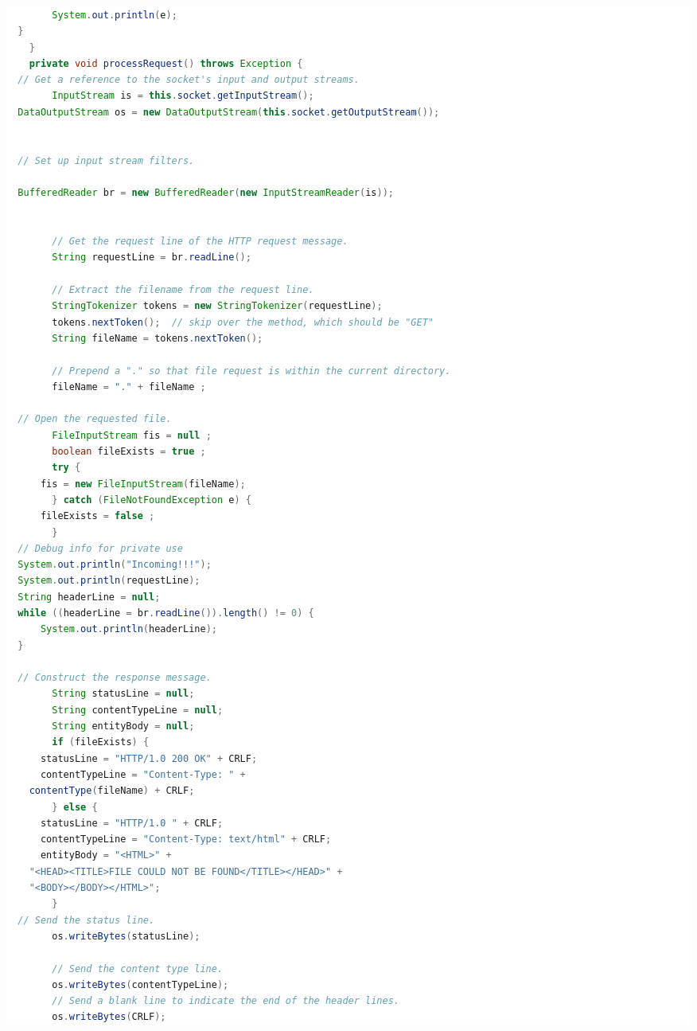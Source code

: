 ```java
        System.out.println(e);
  }
    }
    private void processRequest() throws Exception {
  // Get a reference to the socket's input and output streams.
        InputStream is = this.socket.getInputStream();
  DataOutputStream os = new DataOutputStream(this.socket.getOutputStream());
        
  
  // Set up input stream filters.
        
  BufferedReader br = new BufferedReader(new InputStreamReader(is));
        
        
        // Get the request line of the HTTP request message.
        String requestLine = br.readLine();
        
        // Extract the filename from the request line.
        StringTokenizer tokens = new StringTokenizer(requestLine);
        tokens.nextToken();  // skip over the method, which should be "GET"
        String fileName = tokens.nextToken();
  
        // Prepend a "." so that file request is within the current directory.
        fileName = "." + fileName ;
  
  // Open the requested file.
        FileInputStream fis = null ;
        boolean fileExists = true ;
        try {
      fis = new FileInputStream(fileName);
        } catch (FileNotFoundException e) {
      fileExists = false ;
        }
  // Debug info for private use
  System.out.println("Incoming!!!");
  System.out.println(requestLine);
  String headerLine = null;
  while ((headerLine = br.readLine()).length() != 0) {
      System.out.println(headerLine);
  }
  
  // Construct the response message.
        String statusLine = null;
        String contentTypeLine = null;
        String entityBody = null;
        if (fileExists) {
      statusLine = "HTTP/1.0 200 OK" + CRLF;
      contentTypeLine = "Content-Type: " + 
    contentType(fileName) + CRLF;
        } else {
      statusLine = "HTTP/1.0 " + CRLF;
      contentTypeLine = "Content-Type: text/html" + CRLF;
      entityBody = "<HTML>" + 
    "<HEAD><TITLE>FILE COULD NOT BE FOUND</TITLE></HEAD>" +
    "<BODY></BODY></HTML>";
        }
  // Send the status line.
        os.writeBytes(statusLine);
      
        // Send the content type line.
        os.writeBytes(contentTypeLine);
        // Send a blank line to indicate the end of the header lines.
        os.writeBytes(CRLF);
```
